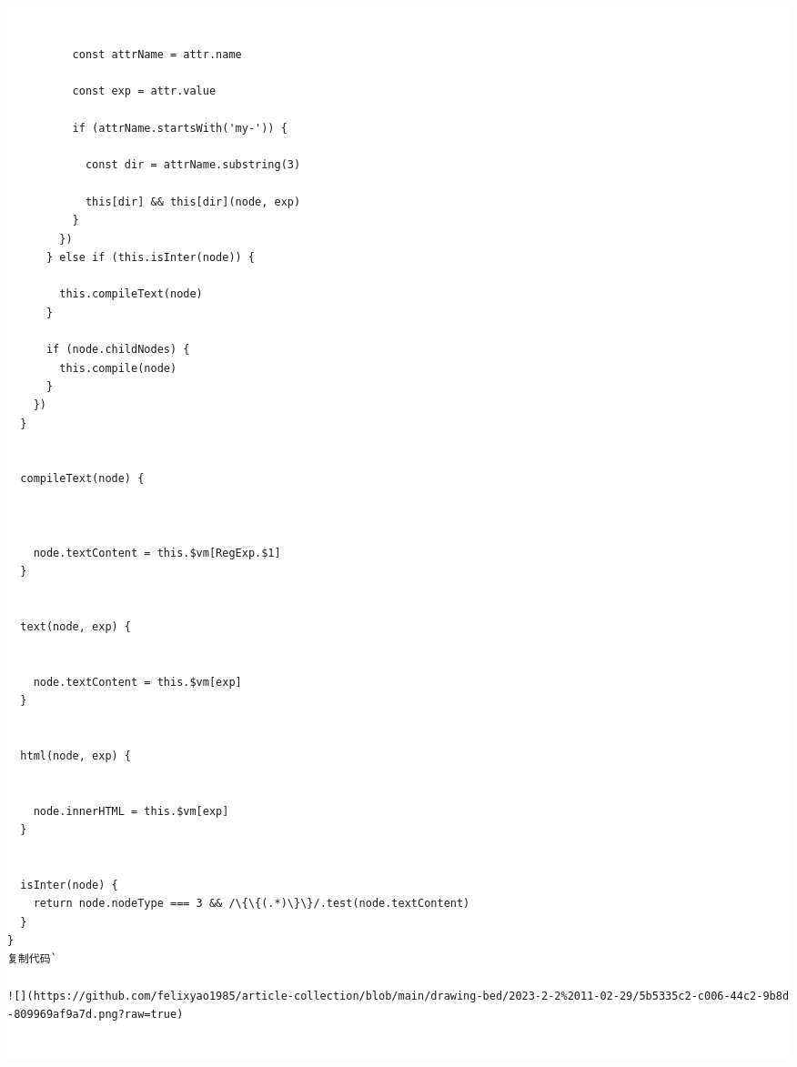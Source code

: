 ```
          
          
          const attrName = attr.name
          
          const exp = attr.value
          
          if (attrName.startsWith('my-')) {
            
            const dir = attrName.substring(3)
            
            this[dir] && this[dir](node, exp)
          }
        })
      } else if (this.isInter(node)) { 
        
        this.compileText(node)
      }
      
      if (node.childNodes) {
        this.compile(node)
      }
    })
  }

  
  compileText(node) {
    
    
    
    node.textContent = this.$vm[RegExp.$1]
  }

  
  text(node, exp) {
    
    
    node.textContent = this.$vm[exp]
  }

  
  html(node, exp) {
    
    
    node.innerHTML = this.$vm[exp]
  }

  
  isInter(node) {
    return node.nodeType === 3 && /\{\{(.*)\}\}/.test(node.textContent)
  }
}
复制代码` 

![](https://github.com/felixyao1985/article-collection/blob/main/drawing-bed/2023-2-2%2011-02-29/5b5335c2-c006-44c2-9b8d-809969af9a7d.png?raw=true)



```
